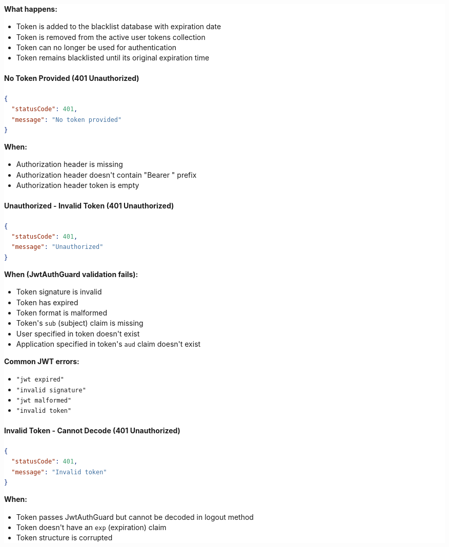 **What happens:**
- Token is added to the blacklist database with expiration date
- Token is removed from the active user tokens collection
- Token can no longer be used for authentication
- Token remains blacklisted until its original expiration time

#### No Token Provided (401 Unauthorized)

```json
{
  "statusCode": 401,
  "message": "No token provided"
}
```

**When:**
- Authorization header is missing
- Authorization header doesn't contain "Bearer " prefix
- Authorization header token is empty

#### Unauthorized - Invalid Token (401 Unauthorized)

```json
{
  "statusCode": 401,
  "message": "Unauthorized"
}
```

**When (JwtAuthGuard validation fails):**
- Token signature is invalid
- Token has expired
- Token format is malformed
- Token's `sub` (subject) claim is missing
- User specified in token doesn't exist
- Application specified in token's `aud` claim doesn't exist

**Common JWT errors:**
- `"jwt expired"`
- `"invalid signature"`
- `"jwt malformed"`
- `"invalid token"`

#### Invalid Token - Cannot Decode (401 Unauthorized)

```json
{
  "statusCode": 401,
  "message": "Invalid token"
}
```

**When:**
- Token passes JwtAuthGuard but cannot be decoded in logout method
- Token doesn't have an `exp` (expiration) claim
- Token structure is corrupted
